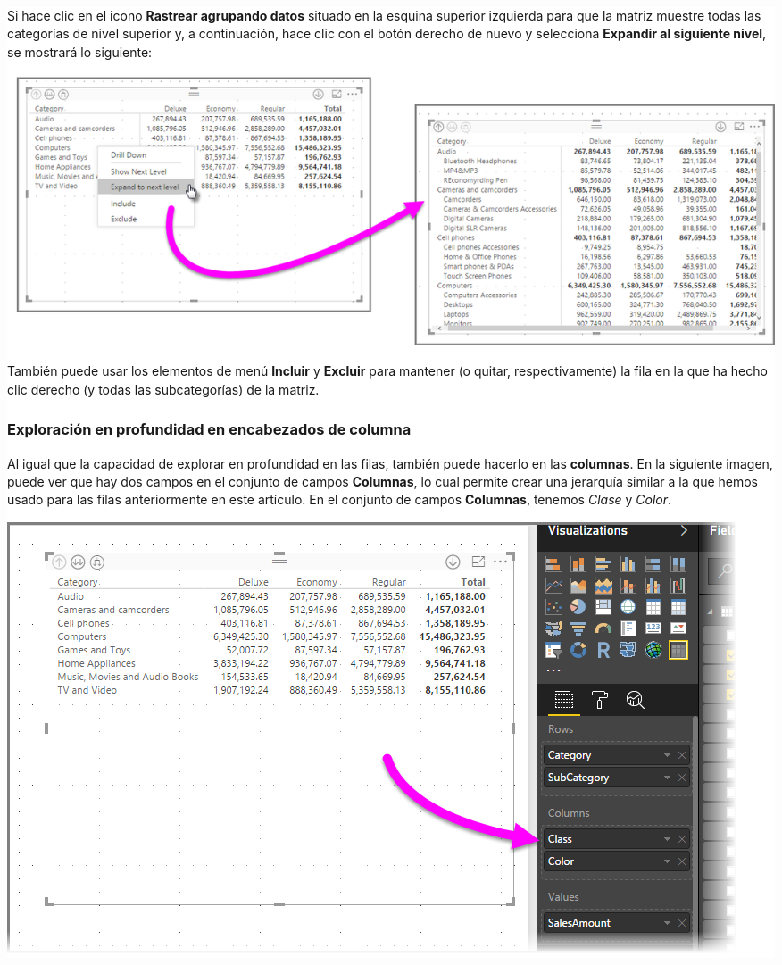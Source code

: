 Si hace clic en el icono **Rastrear agrupando datos** situado en la esquina superior izquierda para que la matriz muestre todas las categorías de nivel superior y, a continuación, hace clic con el botón derecho de nuevo y selecciona **Expandir al siguiente nivel**, se mostrará lo siguiente:

![](media/desktop-matrix-visual/matrix-visual_9.png)

También puede usar los elementos de menú **Incluir** y **Excluir** para mantener (o quitar, respectivamente) la fila en la que ha hecho clic derecho (y todas las subcategorías) de la matriz.

### <a name="drill-down-on-column-headers"></a>Exploración en profundidad en encabezados de columna
Al igual que la capacidad de explorar en profundidad en las filas, también puede hacerlo en las **columnas**. En la siguiente imagen, puede ver que hay dos campos en el conjunto de campos **Columnas**, lo cual permite crear una jerarquía similar a la que hemos usado para las filas anteriormente en este artículo. En el conjunto de campos **Columnas**, tenemos *Clase* y *Color*.

![](media/desktop-matrix-visual/matrix-visual_10.png)
